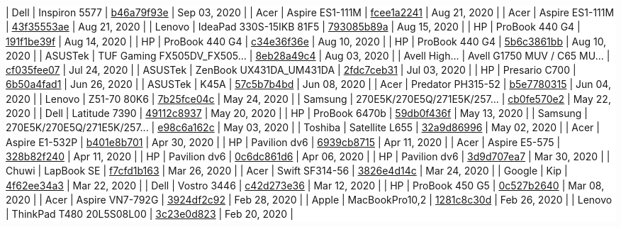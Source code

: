 | Dell          | Inspiron 5577               | [b46a79f93e](https://linux-hardware.org/?probe=b46a79f93e) | Sep 03, 2020 |
| Acer          | Aspire ES1-111M             | [fcee1a2241](https://linux-hardware.org/?probe=fcee1a2241) | Aug 21, 2020 |
| Acer          | Aspire ES1-111M             | [43f35553ae](https://linux-hardware.org/?probe=43f35553ae) | Aug 21, 2020 |
| Lenovo        | IdeaPad 330S-15IKB 81F5     | [793085b89a](https://linux-hardware.org/?probe=793085b89a) | Aug 15, 2020 |
| HP            | ProBook 440 G4              | [191f1be39f](https://linux-hardware.org/?probe=191f1be39f) | Aug 14, 2020 |
| HP            | ProBook 440 G4              | [c34e36f36e](https://linux-hardware.org/?probe=c34e36f36e) | Aug 10, 2020 |
| HP            | ProBook 440 G4              | [5b6c3861bb](https://linux-hardware.org/?probe=5b6c3861bb) | Aug 10, 2020 |
| ASUSTek       | TUF Gaming FX505DV_FX505... | [8eb28a49c4](https://linux-hardware.org/?probe=8eb28a49c4) | Aug 03, 2020 |
| Avell High... | Avell G1750 MUV / C65 MU... | [cf035fee07](https://linux-hardware.org/?probe=cf035fee07) | Jul 24, 2020 |
| ASUSTek       | ZenBook UX431DA_UM431DA     | [2fdc7ceb31](https://linux-hardware.org/?probe=2fdc7ceb31) | Jul 03, 2020 |
| HP            | Presario C700               | [6b50a4fad1](https://linux-hardware.org/?probe=6b50a4fad1) | Jun 26, 2020 |
| ASUSTek       | K45A                        | [57c5b7b4bd](https://linux-hardware.org/?probe=57c5b7b4bd) | Jun 08, 2020 |
| Acer          | Predator PH315-52           | [b5e7780315](https://linux-hardware.org/?probe=b5e7780315) | Jun 04, 2020 |
| Lenovo        | Z51-70 80K6                 | [7b25fce04c](https://linux-hardware.org/?probe=7b25fce04c) | May 24, 2020 |
| Samsung       | 270E5K/270E5Q/271E5K/257... | [cb0fe570e2](https://linux-hardware.org/?probe=cb0fe570e2) | May 22, 2020 |
| Dell          | Latitude 7390               | [49112c8937](https://linux-hardware.org/?probe=49112c8937) | May 20, 2020 |
| HP            | ProBook 6470b               | [59db0f436f](https://linux-hardware.org/?probe=59db0f436f) | May 13, 2020 |
| Samsung       | 270E5K/270E5Q/271E5K/257... | [e98c6a162c](https://linux-hardware.org/?probe=e98c6a162c) | May 03, 2020 |
| Toshiba       | Satellite L655              | [32a9d86996](https://linux-hardware.org/?probe=32a9d86996) | May 02, 2020 |
| Acer          | Aspire E1-532P              | [b401e8b701](https://linux-hardware.org/?probe=b401e8b701) | Apr 30, 2020 |
| HP            | Pavilion dv6                | [6939cb8715](https://linux-hardware.org/?probe=6939cb8715) | Apr 11, 2020 |
| Acer          | Aspire E5-575               | [328b82f240](https://linux-hardware.org/?probe=328b82f240) | Apr 11, 2020 |
| HP            | Pavilion dv6                | [0c6dc861d6](https://linux-hardware.org/?probe=0c6dc861d6) | Apr 06, 2020 |
| HP            | Pavilion dv6                | [3d9d707ea7](https://linux-hardware.org/?probe=3d9d707ea7) | Mar 30, 2020 |
| Chuwi         | LapBook SE                  | [f7cfd1b163](https://linux-hardware.org/?probe=f7cfd1b163) | Mar 26, 2020 |
| Acer          | Swift SF314-56              | [3826e4d14c](https://linux-hardware.org/?probe=3826e4d14c) | Mar 24, 2020 |
| Google        | Kip                         | [4f62ee34a3](https://linux-hardware.org/?probe=4f62ee34a3) | Mar 22, 2020 |
| Dell          | Vostro 3446                 | [c42d273e36](https://linux-hardware.org/?probe=c42d273e36) | Mar 12, 2020 |
| HP            | ProBook 450 G5              | [0c527b2640](https://linux-hardware.org/?probe=0c527b2640) | Mar 08, 2020 |
| Acer          | Aspire VN7-792G             | [3924df2c92](https://linux-hardware.org/?probe=3924df2c92) | Feb 28, 2020 |
| Apple         | MacBookPro10,2              | [1281c8c30d](https://linux-hardware.org/?probe=1281c8c30d) | Feb 26, 2020 |
| Lenovo        | ThinkPad T480 20L5S08L00    | [3c23e0d823](https://linux-hardware.org/?probe=3c23e0d823) | Feb 20, 2020 |
